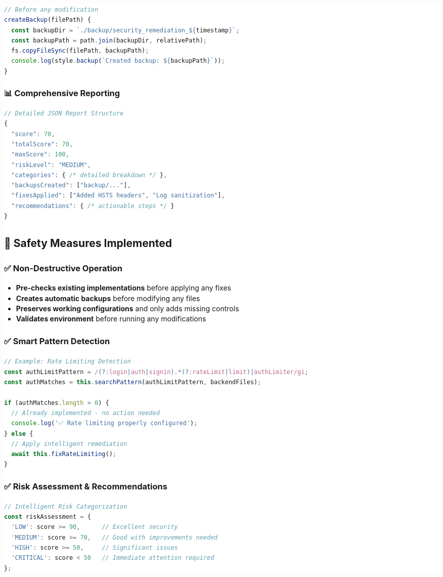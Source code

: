 ```javascript
// Before any modification
createBackup(filePath) {
  const backupDir = `./backup/security_remediation_${timestamp}`;
  const backupPath = path.join(backupDir, relativePath);
  fs.copyFileSync(filePath, backupPath);
  console.log(style.backup(`Created backup: ${backupPath}`));
}
```

### 📊 **Comprehensive Reporting**

```javascript
// Detailed JSON Report Structure
{
  "score": 70,
  "totalScore": 70,
  "maxScore": 100,
  "riskLevel": "MEDIUM",
  "categories": { /* detailed breakdown */ },
  "backupsCreated": ["backup/..."],
  "fixesApplied": ["Added HSTS headers", "Log sanitization"],
  "recommendations": { /* actionable steps */ }
}
```

## 🎯 **Safety Measures Implemented**

### ✅ **Non-Destructive Operation**
- **Pre-checks existing implementations** before applying any fixes
- **Creates automatic backups** before modifying any files
- **Preserves working configurations** and only adds missing controls
- **Validates environment** before running any modifications

### ✅ **Smart Pattern Detection**
```javascript
// Example: Rate Limiting Detection
const authLimitPattern = /(?:login|auth|signin).*(?:rateLimit|limit)|authLimiter/gi;
const authMatches = this.searchPattern(authLimitPattern, backendFiles);

if (authMatches.length > 0) {
  // Already implemented - no action needed
  console.log('✅ Rate limiting properly configured');
} else {
  // Apply intelligent remediation
  await this.fixRateLimiting();
}
```

### ✅ **Risk Assessment & Recommendations**
```javascript
// Intelligent Risk Categorization
const riskAssessment = {
  'LOW': score >= 90,      // Excellent security
  'MEDIUM': score >= 70,   // Good with improvements needed  
  'HIGH': score >= 50,     // Significant issues
  'CRITICAL': score < 50   // Immediate attention required
};
```
